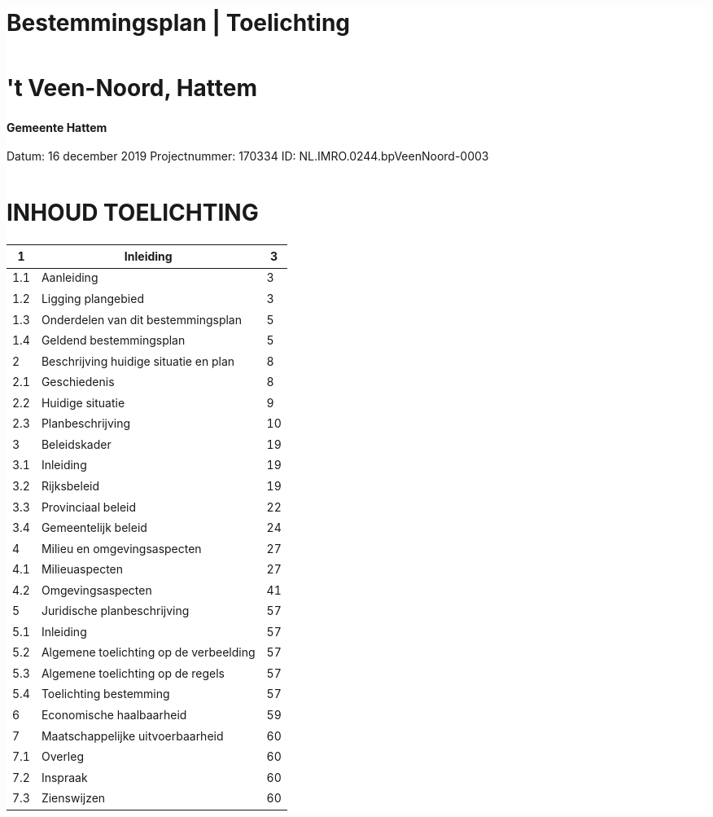 # **Bestemmingsplan | Toelichting**

# **'t Veen-Noord, Hattem**

**Gemeente Hattem**

Datum: 16 december 2019 Projectnummer: 170334 ID: NL.IMRO.0244.bpVeenNoord-0003

# **INHOUD TOELICHTING**

| 1   | Inleiding                              | 3  |
|-----|----------------------------------------|----|
| 1.1 | Aanleiding                             | 3  |
| 1.2 | Ligging plangebied                     | 3  |
| 1.3 | Onderdelen van dit bestemmingsplan     | 5  |
| 1.4 | Geldend bestemmingsplan                | 5  |
| 2   | Beschrijving huidige situatie en plan  | 8  |
| 2.1 | Geschiedenis                           | 8  |
| 2.2 | Huidige situatie                       | 9  |
| 2.3 | Planbeschrijving                       | 10 |
| 3   | Beleidskader                           | 19 |
| 3.1 | Inleiding                              | 19 |
| 3.2 | Rijksbeleid                            | 19 |
| 3.3 | Provinciaal beleid                     | 22 |
| 3.4 | Gemeentelijk beleid                    | 24 |
| 4   | Milieu en omgevingsaspecten            | 27 |
| 4.1 | Milieuaspecten                         | 27 |
| 4.2 | Omgevingsaspecten                      | 41 |
| 5   | Juridische planbeschrijving            | 57 |
| 5.1 | Inleiding                              | 57 |
| 5.2 | Algemene toelichting op de verbeelding | 57 |
| 5.3 | Algemene toelichting op de regels      | 57 |
| 5.4 | Toelichting bestemming                 | 57 |
| 6   | Economische haalbaarheid               | 59 |
| 7   | Maatschappelijke uitvoerbaarheid       | 60 |
| 7.1 | Overleg                                | 60 |
| 7.2 | Inspraak                               | 60 |
| 7.3 | Zienswijzen                            | 60 |
